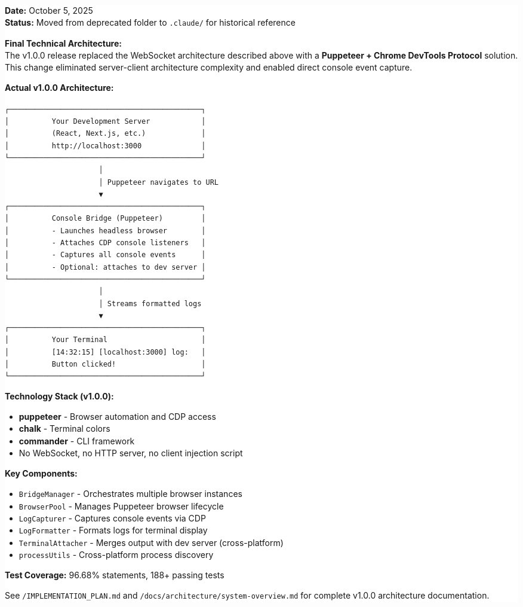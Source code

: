 **Date:** October 5, 2025  
**Status:** Moved from deprecated folder to `.claude/` for historical reference

**Final Technical Architecture:**  
The v1.0.0 release replaced the WebSocket architecture described above with a **Puppeteer + Chrome DevTools Protocol** solution. This change eliminated server-client architecture complexity and enabled direct console event capture.

**Actual v1.0.0 Architecture:**

```
┌─────────────────────────────────────────────┐
│          Your Development Server            │
│          (React, Next.js, etc.)             │
│          http://localhost:3000              │
└─────────────────────────────────────────────┘
                      │
                      │ Puppeteer navigates to URL
                      ▼
┌─────────────────────────────────────────────┐
│          Console Bridge (Puppeteer)         │
│          - Launches headless browser        │
│          - Attaches CDP console listeners   │
│          - Captures all console events      │
│          - Optional: attaches to dev server │
└─────────────────────────────────────────────┘
                      │
                      │ Streams formatted logs
                      ▼
┌─────────────────────────────────────────────┐
│          Your Terminal                      │
│          [14:32:15] [localhost:3000] log:   │
│          Button clicked!                    │
└─────────────────────────────────────────────┘
```

**Technology Stack (v1.0.0):**
- **puppeteer** - Browser automation and CDP access
- **chalk** - Terminal colors
- **commander** - CLI framework
- No WebSocket, no HTTP server, no client injection script

**Key Components:**
- `BridgeManager` - Orchestrates multiple browser instances
- `BrowserPool` - Manages Puppeteer browser lifecycle
- `LogCapturer` - Captures console events via CDP
- `LogFormatter` - Formats logs for terminal display
- `TerminalAttacher` - Merges output with dev server (cross-platform)
- `processUtils` - Cross-platform process discovery

**Test Coverage:** 96.68% statements, 188+ passing tests

See `/IMPLEMENTATION_PLAN.md` and `/docs/architecture/system-overview.md` for complete v1.0.0 architecture documentation.

